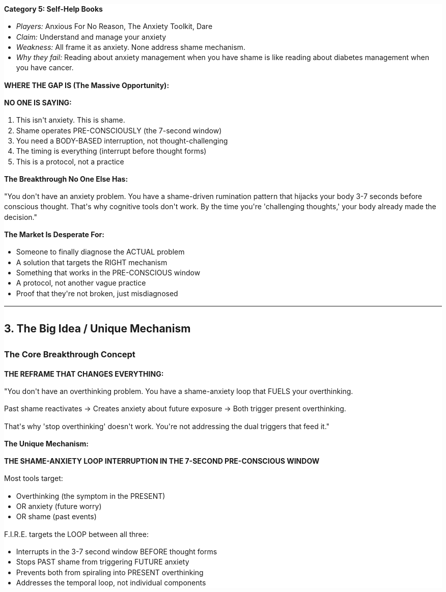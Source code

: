 **Category 5: Self-Help Books**
- *Players:* Anxious For No Reason, The Anxiety Toolkit, Dare
- *Claim:* Understand and manage your anxiety
- *Weakness:* All frame it as anxiety. None address shame mechanism.
- *Why they fail:* Reading about anxiety management when you have shame is like reading about diabetes management when you have cancer.

**WHERE THE GAP IS (The Massive Opportunity):**

**NO ONE IS SAYING:**
1. This isn't anxiety. This is shame.
2. Shame operates PRE-CONSCIOUSLY (the 7-second window)
3. You need a BODY-BASED interruption, not thought-challenging
4. The timing is everything (interrupt before thought forms)
5. This is a protocol, not a practice

**The Breakthrough No One Else Has:**

"You don't have an anxiety problem. You have a shame-driven rumination pattern that hijacks your body 3-7 seconds before conscious thought. That's why cognitive tools don't work. By the time you're 'challenging thoughts,' your body already made the decision."

**The Market Is Desperate For:**
- Someone to finally diagnose the ACTUAL problem
- A solution that targets the RIGHT mechanism
- Something that works in the PRE-CONSCIOUS window
- A protocol, not another vague practice
- Proof that they're not broken, just misdiagnosed

---

## 3. The Big Idea / Unique Mechanism

### The Core Breakthrough Concept

**THE REFRAME THAT CHANGES EVERYTHING:**

"You don't have an overthinking problem. You have a shame-anxiety loop that FUELS your overthinking.

Past shame reactivates → Creates anxiety about future exposure → Both trigger present overthinking.

That's why 'stop overthinking' doesn't work. You're not addressing the dual triggers that feed it."

**The Unique Mechanism:**

**THE SHAME-ANXIETY LOOP INTERRUPTION IN THE 7-SECOND PRE-CONSCIOUS WINDOW**

Most tools target:
- Overthinking (the symptom in the PRESENT)
- OR anxiety (future worry)
- OR shame (past events)

F.I.R.E. targets the LOOP between all three:
- Interrupts in the 3-7 second window BEFORE thought forms
- Stops PAST shame from triggering FUTURE anxiety
- Prevents both from spiraling into PRESENT overthinking
- Addresses the temporal loop, not individual components
